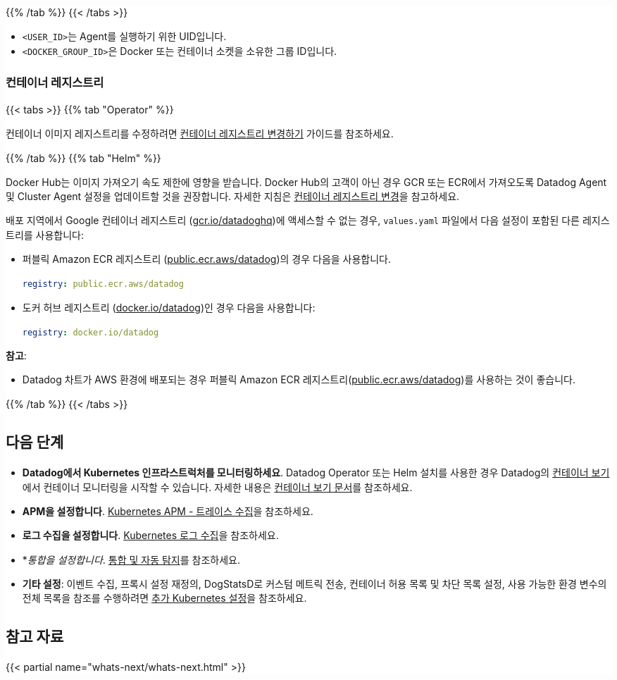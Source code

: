 {{% /tab %}}
{{< /tabs >}}

- `<USER_ID>`는 Agent를 실행하기 위한 UID입니다.
- `<DOCKER_GROUP_ID>`은 Docker 또는 컨테이너 소켓을 소유한 그룹 ID입니다.

### 컨테이너 레지스트리

{{< tabs >}}
{{% tab "Operator" %}}

컨테이너 이미지 레지스트리를 수정하려면 [컨테이너 레지스트리 변경하기][9] 가이드를 참조하세요.


[9]: /ko/agent/guide/changing_container_registry/#kubernetes-with-the-datadog-operator

{{% /tab %}}
{{% tab "Helm" %}}

<div class="alert alert-warning">Docker Hub는 이미지 가져오기 속도 제한에 영향을 받습니다. Docker Hub의 고객이 아닌 경우 GCR 또는 ECR에서 가져오도록 Datadog Agent 및 Cluster Agent 설정을 업데이트할 것을 권장합니다. 자세한 지침은 <a href="/agent/guide/changing_container_registry">컨테이너 레지스트리 변경</a>을 참고하세요.</div>

배포 지역에서 Google 컨테이너 레지스트리 ([gcr.io/datadoghq][8])에 액세스할 수 없는 경우, `values.yaml` 파일에서 다음 설정이 포함된 다른 레지스트리를 사용합니다:

- 퍼블릭 Amazon ECR 레지스트리 ([public.ecr.aws/datadog][9])의 경우 다음을 사용합니다.

  ```yaml
  registry: public.ecr.aws/datadog
  ```

- 도커 허브 레지스트리 ([docker.io/datadog][10])인 경우 다음을 사용합니다:

  ```yaml
  registry: docker.io/datadog
  ```

**참고**:

- Datadog 차트가 AWS 환경에 배포되는 경우 퍼블릭 Amazon ECR 레지스트리([public.ecr.aws/datadog][9])를 사용하는 것이 좋습니다.

[8]: https://gcr.io/datadoghq
[9]: https://gallery.ecr.aws/datadog/
[10]: https://hub.docker.com/u/datadog/

{{% /tab %}}
{{< /tabs >}}

## 다음 단계

- **Datadog에서 Kubernetes 인프라스트럭처를 모니터링하세요**. Datadog Operator 또는 Helm 설치를 사용한 경우 Datadog의 [컨테이너 보기][13]에서 컨테이너 모니터링을 시작할 수 있습니다. 자세한 내용은 [컨테이너 보기 문서][14]를 참조하세요.

- **APM을 설정합니다**. [Kubernetes APM - 트레이스 수집][15]을 참조하세요.
- **로그 수집을 설정합니다**. [Kubernetes 로그 수집][7]을 참조하세요.
- **통합을 설정합니다*. [통합 및 자동 탐지][5]를 참조하세요.
- **기타 설정**: 이벤트 수집, 프록시 설정 재정의, DogStatsD로 커스텀 메트릭 전송, 컨테이너 허용 목록 및 차단 목록 설정, 사용 가능한 환경 변수의 전체 목록을 참조를 수행하려면 [추가 Kubernetes 설정][4]을 참조하세요.

## 참고 자료

{{< partial name="whats-next/whats-next.html" >}}


[1]: https://github.com/DataDog/datadog-operator
[2]: https://helm.sh
[3]: https://kubernetes.io/docs/tasks/tools/install-kubectl/
[4]: https://github.com/DataDog/helm-charts/tree/master/charts/datadog-operator
[5]: https://artifacthub.io/packages/helm/datadog/datadog-operator
[6]: https://app.datadoghq.com/organization-settings/api-keys
[7]: https://app.datadoghq.com/organization-settings/application-keys
[10]: /ko/getting_started/site
[1]: https://v3.helm.sh/docs/intro/install/
[2]: https://github.com/DataDog/helm-charts/blob/master/charts/datadog/values.yaml
[3]: https://app.datadoghq.com/organization-settings/api-keys
[4]: https://github.com/prometheus-community/helm-charts/tree/main/charts/kube-state-metrics
[5]: /ko/agent/kubernetes/apm?tab=helm
[6]: /ko/agent/kubernetes/log?tab=helm
[11]: https://github.com/DataDog/helm-charts/blob/master/charts/datadog/docs/Migration_1.x_to_2.x.md
[12]: /ko/integrations/kubernetes_state_core
[13]: /ko/getting_started/site
[14]: https://github.com/DataDog/helm-charts/blob/main/charts/datadog/values.yaml
[15]: https://app.datadoghq.com/organization-settings/application-keys
[1]: https://github.com/DataDog/datadog-operator/blob/main/docs/installation.md
[1]: /ko/agent/kubernetes/distributions
[2]: /ko/agent/kubernetes/control_plane
[3]: /ko/infrastructure/livecontainers/configuration/
[4]: /ko/agent/kubernetes/configuration/
[5]: /ko/agent/kubernetes/integrations/
[6]: /ko/agent/kubernetes/apm/
[7]: /ko/agent/kubernetes/log/
[8]: /ko/containers/cluster_agent/#minimum-agent-and-cluster-agent-versions
[9]: /ko/containers/datadog_operator
[10]: https://kubernetes.io/docs/concepts/extend-kubernetes/operator/
[11]: https://helm.sh
[12]: /ko/containers/guide/kubernetes_daemonset/
[13]: https://app.datadoghq.com/containers
[14]: /ko/infrastructure/containers
[15]: /ko/containers/kubernetes/apm